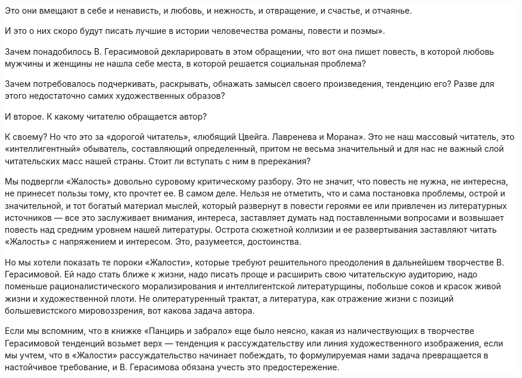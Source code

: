 Это они вмещают в себе и ненависть, и любовь, и нежность, и отвращение, и счастье, и отчаянье.

И это о них скоро будут писать лучшие в истории человечества романы, повести и поэмы».

Зачем понадобилось В. Герасимовой декларировать в этом обращении, что вот она пишет повесть, в которой любовь мужчины и женщины не нашла себе места, в которой решается социальная проблема?

Зачем потребовалось подчеркивать, раскрывать, обнажать замысел своего произведения, тенденцию его? Разве для этого недостаточно самих художественных образов?

И второе. К какому читателю обращается автор?

К своему? Но что это за «дорогой читатель», «любящий Цвейга. Лавренева и Морана». Это не наш массовый читатель, это «интеллигентный» обыватель, составляющий определенный, притом не весьма значительный и для нас не важный слой читательских масс нашей страны. Стоит ли вступать с ним в пререкания?

Мы подвергли «Жалость» довольно суровому критическому разбору. Это не значит, что повесть не нужна, не интересна, не принесет пользы тому, кто прочтет ее. В самом деле. Нельзя не отметить, что и сама постановка проблемы, острой и значительной, и тот богатый материал мыслей, который развернут в повести героями ее или привлечен из литературных источников — все это заслуживает внимания, интереса, заставляет думать над поставленными вопросами и возвышает повесть над средним уровнем нашей литературы. Острота сюжетной коллизии и ее развертывания заставляют читать «Жалость» с напряжением и интересом. Это, разумеется, достоинства.

Но мы хотели показать те пороки «Жалости», которые требуют решительного преодоления в дальнейшем творчестве В. Герасимовой. Ей надо стать ближе к жизни, надо писать проще и расширить свою читательскую аудиторию, надо поменьше рационалистического морализирования и интеллигентской литературщины, побольше соков и красок живой жизни и художественной плоти. Не олитературенный трактат, а литература, как отражение жизни с позиций большевистского мировоззрения, вот какова задача автора.

Если мы вспомним, что в книжке «Панцирь и забрало» еще было неясно, какая из наличествующих в творчестве Герасимовой тенденций возьмет верх — тенденция к рассуждательству или линия художественного изображения, если мы учтем, что в «Жалости» рассуждательство начинает побеждать, то формулируемая нами задача превращается в настойчивое требование, и В. Герасимова обязана учесть это предостережение.

[^1]: От редакции. Помещая статьи тт. Левина и Ленобля, дающие различную оценку повести В. Герасимовой «Жалость», редакция приглашает критиков принять участие в ее обсуждении.